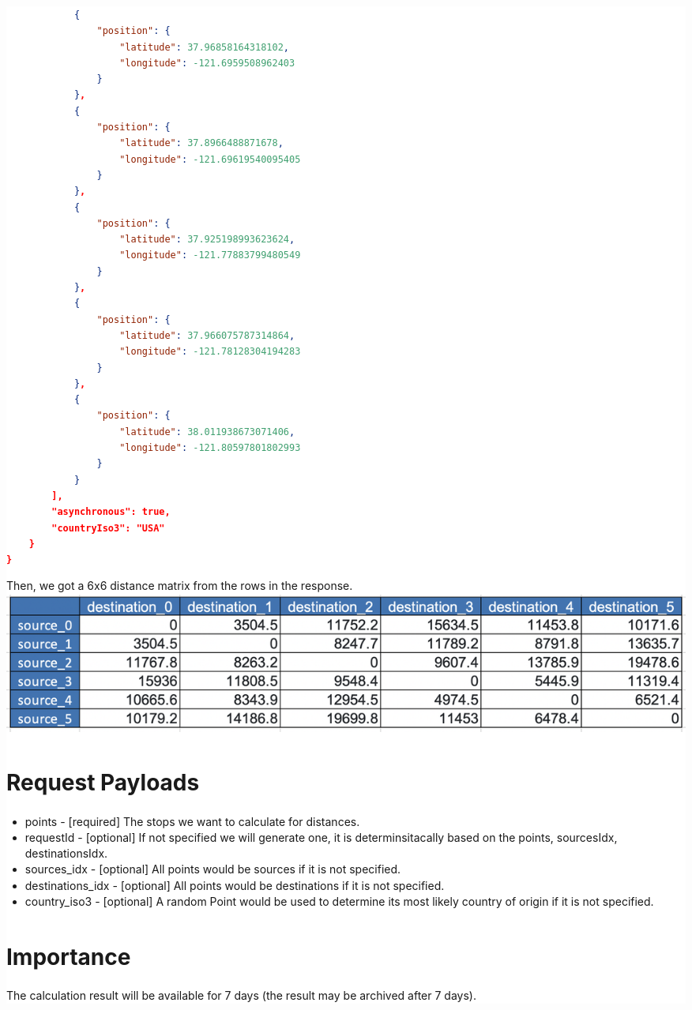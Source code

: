 ```json
            {
                "position": {
                    "latitude": 37.96858164318102,
                    "longitude": -121.6959508962403
                }
            },
            {
                "position": {
                    "latitude": 37.8966488871678,
                    "longitude": -121.69619540095405
                }
            },
            {
                "position": {
                    "latitude": 37.925198993623624,
                    "longitude": -121.77883799480549
                }
            },
            {
                "position": {
                    "latitude": 37.966075787314864,
                    "longitude": -121.78128304194283
                }
            },
            {
                "position": {
                    "latitude": 38.011938673071406,
                    "longitude": -121.80597801802993
                }
            }
        ],
        "asynchronous": true,
        "countryIso3": "USA"
    }
}
```
Then, we got a 6x6 distance matrix from the rows in the response.
![Distance-matrix-6-6](assets/images/calculation-result-6-6.png)

# Request Payloads
- points - [required] The stops we want to calculate for distances.
- requestId - [optional] If not specified we will generate one, it is determinsitacally based on the points, sourcesIdx, destinationsIdx.
- sources_idx - [optional] All points would be sources if it is not specified.
- destinations_idx - [optional] All points would be destinations if it is not specified.
- country_iso3 - [optional] A random Point would be used to determine its most likely country of origin if it is not specified.

# Importance
The calculation result will be available for 7 days (the result may be archived after 7 days).